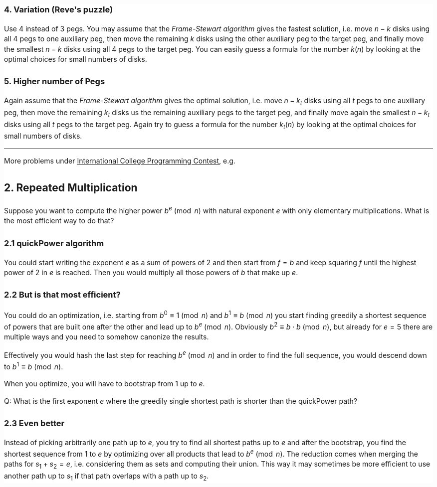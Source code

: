 ### 4. Variation (Reve's puzzle)
Use 4 instead of 3 pegs. You may assume that the *Frame-Stewart algorithm* gives the fastest solution, i.e. move $n-k$ disks using all 4 pegs to one auxiliary peg, then move the remaining $k$ disks using the other auxiliary peg to the target peg, and finally move the smallest $n-k$ disks using all 4 pegs to the target peg. You can easily guess a formula for the number $k(n)$ by looking at the optimal choices for small numbers of disks.

### 5. Higher number of Pegs
Again assume that the *Frame-Stewart algorithm* gives the optimal solution, i.e. move $n-k_t$ disks using all $t$ pegs to one auxiliary peg, then move the remaining $k_t$ disks us the remaining auxiliary pegs to the target peg, and finally move again the smallest $n-k_t$ disks using all $t$ pegs to the target peg.  Again try to guess a formula for the number $k_t(n)$ by looking at the optimal choices for small numbers of disks.

-----

More problems under [International College Programming Contest](https://codeforces.com/problemset/), e.g.


## 2. Repeated Multiplication

Suppose you want to compute the higher power $b^e\pmod{n}$ with natural exponent $e$ with only elementary multiplications.  What is the most efficient way to do that?

### 2.1 quickPower algorithm

You could start writing the exponent $e$ as a sum of powers of 2 and then start from $f=b$ and keep squaring $f$ until the highest power of 2 in $e$ is reached.  Then you would multiply all those powers of $b$ that make up $e$.

### 2.2 But is that most efficient?

You could do an optimization, i.e. starting from $b^0\equiv1 \pmod{n}$ and $b^1\equiv b\pmod{n}$ you start finding greedily a shortest sequence of powers that are built one after the other and lead up to $b^e\pmod{n}$.  Obviously $b^2\equiv b\cdot b \pmod{n}$, but already for $e=5$ there are multiple ways and you need to somehow canonize the results.

Effectively you would hash the last step for reaching $b^e\pmod{n}$ and in order to find the full sequence, you would descend down to $b^1\equiv b\pmod{n}$.

When you optimize, you will have to bootstrap from 1 up to $e$.

Q: What is the first exponent $e$ where the greedily single shortest path is shorter than the quickPower path?

### 2.3 Even better

Instead of picking arbitrarily one path up to $e$, you try to find all shortest paths up to $e$ and after the bootstrap, you find the shortest sequence from $1$ to $e$ by optimizing over all products that lead to $b^e\pmod{n}$.  The reduction comes when merging the paths for $s_1+s_2=e$, i.e. considering them as sets and computing their union.  This way it may sometimes be more efficient to use another path up to $s_1$ if that path overlaps with a path up to $s_2$.
